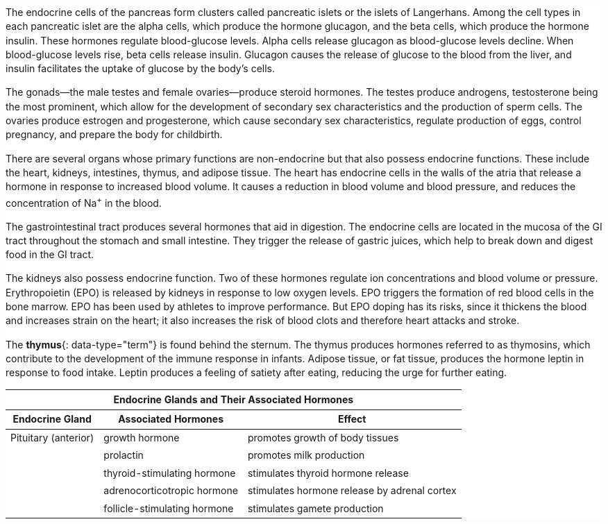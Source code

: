 The endocrine cells of the pancreas form clusters called pancreatic islets or the islets of Langerhans. Among the cell types in each pancreatic islet are the alpha cells, which produce the hormone glucagon, and the beta cells, which produce the hormone insulin. These hormones regulate blood-glucose levels. Alpha cells release glucagon as blood-glucose levels decline. When blood-glucose levels rise, beta cells release insulin. Glucagon causes the release of glucose to the blood from the liver, and insulin facilitates the uptake of glucose by the body’s cells.

The gonads—the male testes and female ovaries—produce steroid hormones. The testes produce androgens, testosterone being the most prominent, which allow for the development of secondary sex characteristics and the production of sperm cells. The ovaries produce estrogen and progesterone, which cause secondary sex characteristics, regulate production of eggs, control pregnancy, and prepare the body for childbirth.

There are several organs whose primary functions are non-endocrine but that also possess endocrine functions. These include the heart, kidneys, intestines, thymus, and adipose tissue. The heart has endocrine cells in the walls of the atria that release a hormone in response to increased blood volume. It causes a reduction in blood volume and blood pressure, and reduces the concentration of Na<sup>+</sup> in the blood.

The gastrointestinal tract produces several hormones that aid in digestion. The endocrine cells are located in the mucosa of the GI tract throughout the stomach and small intestine. They trigger the release of gastric juices, which help to break down and digest food in the GI tract.

The kidneys also possess endocrine function. Two of these hormones regulate ion concentrations and blood volume or pressure. Erythropoietin (EPO) is released by kidneys in response to low oxygen levels. EPO triggers the formation of red blood cells in the bone marrow. EPO has been used by athletes to improve performance. But EPO doping has its risks, since it thickens the blood and increases strain on the heart; it also increases the risk of blood clots and therefore heart attacks and stroke.

The **thymus**{: data-type="term"} is found behind the sternum. The thymus produces hormones referred to as thymosins, which contribute to the development of the immune response in infants. Adipose tissue, or fat tissue, produces the hormone leptin in response to food intake. Leptin produces a feeling of satiety after eating, reducing the urge for further eating.

<table id="tab-ch16_04_01" summary=""><thead>
<tr>
    <th colspan="3">Endocrine Glands and Their Associated Hormones</th>
</tr>
<tr>
    <th>Endocrine Gland</th>
    <th>Associated Hormones</th>
    <th>Effect</th>
</tr>
</thead><tbody>
<tr>
    <td rowspan="6">Pituitary (anterior)</td>
    <td>growth hormone</td>
    <td>promotes growth of body tissues</td>
</tr>
<tr>
    <td>prolactin</td>
    <td>promotes milk production</td>
</tr>
<tr>
    <td>thyroid-stimulating hormone</td>
    <td>stimulates thyroid hormone release</td>
</tr>
<tr>
    <td>adrenocorticotropic hormone</td>
    <td>stimulates hormone release by adrenal cortex</td>
    </tr>
<tr>
<td>follicle-stimulating hormone</td>
    <td>stimulates gamete production</td>
</tr>
    <tr>